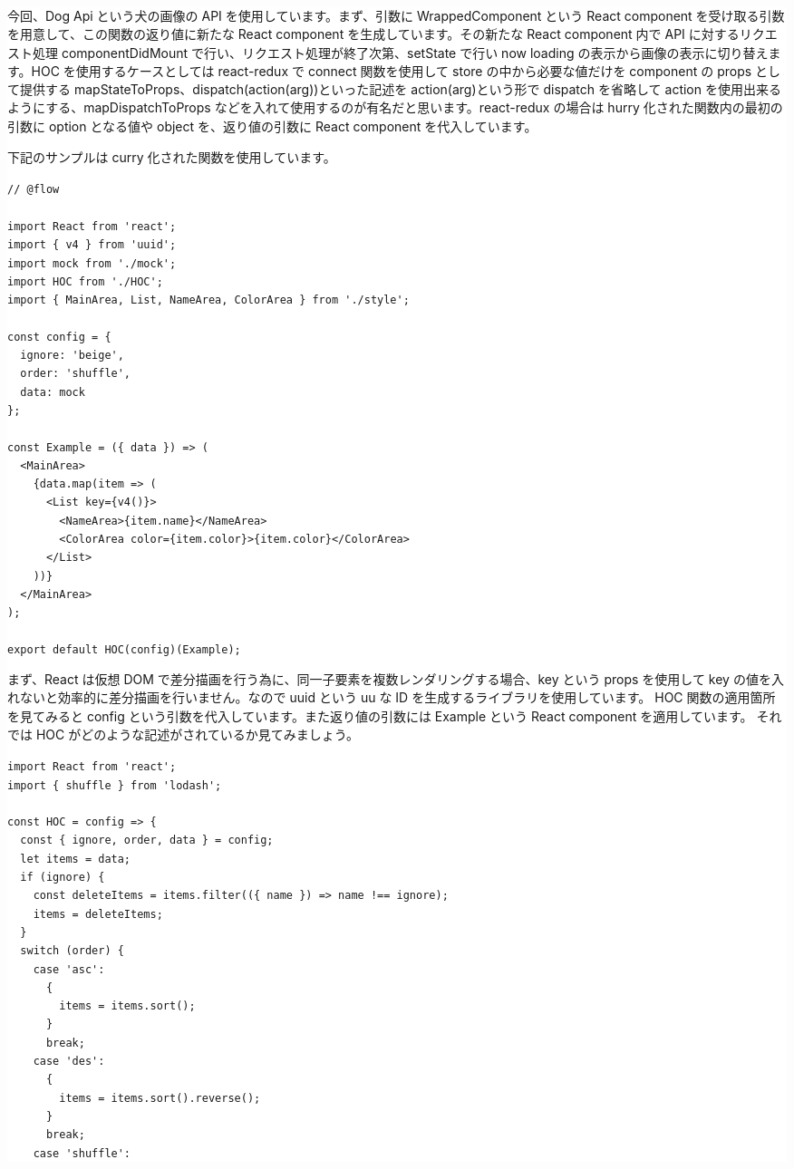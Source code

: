 今回、Dog Api という犬の画像の API を使用しています。まず、引数に WrappedComponent という React component を受け取る引数を用意して、この関数の返り値に新たな React component を生成しています。その新たな React component 内で API に対するリクエスト処理 componentDidMount で行い、リクエスト処理が終了次第、setState で行い now loading の表示から画像の表示に切り替えます。HOC を使用するケースとしては react-redux で connect 関数を使用して store の中から必要な値だけを component の props として提供する mapStateToProps、dispatch(action(arg))といった記述を action(arg)という形で dispatch を省略して action を使用出来るようにする、mapDispatchToProps などを入れて使用するのが有名だと思います。react-redux の場合は hurry 化された関数内の最初の引数に option となる値や object を、返り値の引数に React component を代入しています。

下記のサンプルは curry 化された関数を使用しています。

```
// @flow

import React from 'react';
import { v4 } from 'uuid';
import mock from './mock';
import HOC from './HOC';
import { MainArea, List, NameArea, ColorArea } from './style';

const config = {
  ignore: 'beige',
  order: 'shuffle',
  data: mock
};

const Example = ({ data }) => (
  <MainArea>
    {data.map(item => (
      <List key={v4()}>
        <NameArea>{item.name}</NameArea>
        <ColorArea color={item.color}>{item.color}</ColorArea>
      </List>
    ))}
  </MainArea>
);

export default HOC(config)(Example);
```

まず、React は仮想 DOM で差分描画を行う為に、同一子要素を複数レンダリングする場合、key という props を使用して key の値を入れないと効率的に差分描画を行いません。なので uuid という uu な ID を生成するライブラリを使用しています。
HOC 関数の適用箇所を見てみると config という引数を代入しています。また返り値の引数には Example という React component を適用しています。
それでは HOC がどのような記述がされているか見てみましょう。

```
import React from 'react';
import { shuffle } from 'lodash';

const HOC = config => {
  const { ignore, order, data } = config;
  let items = data;
  if (ignore) {
    const deleteItems = items.filter(({ name }) => name !== ignore);
    items = deleteItems;
  }
  switch (order) {
    case 'asc':
      {
        items = items.sort();
      }
      break;
    case 'des':
      {
        items = items.sort().reverse();
      }
      break;
    case 'shuffle':
```
